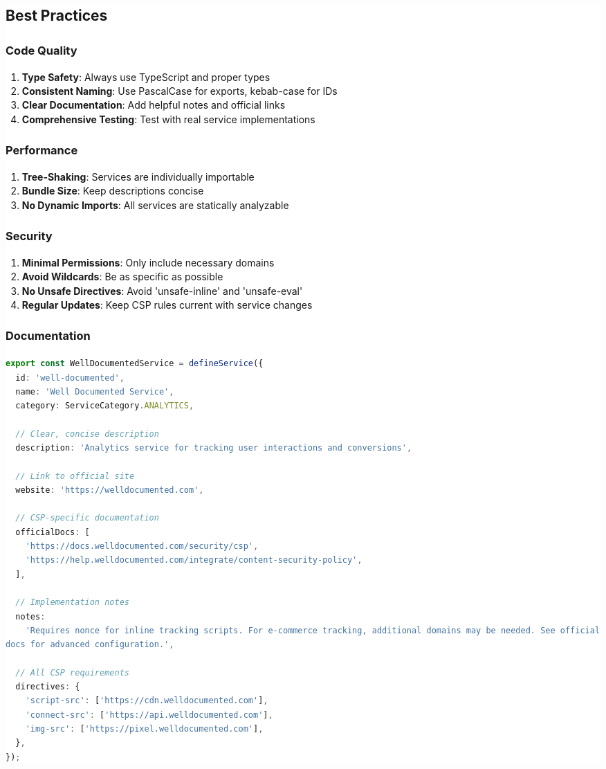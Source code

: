 ## Best Practices

### Code Quality

1. **Type Safety**: Always use TypeScript and proper types
2. **Consistent Naming**: Use PascalCase for exports, kebab-case for IDs
3. **Clear Documentation**: Add helpful notes and official links
4. **Comprehensive Testing**: Test with real service implementations

### Performance

1. **Tree-Shaking**: Services are individually importable
2. **Bundle Size**: Keep descriptions concise
3. **No Dynamic Imports**: All services are statically analyzable

### Security

1. **Minimal Permissions**: Only include necessary domains
2. **Avoid Wildcards**: Be as specific as possible
3. **No Unsafe Directives**: Avoid 'unsafe-inline' and 'unsafe-eval'
4. **Regular Updates**: Keep CSP rules current with service changes

### Documentation

```typescript
export const WellDocumentedService = defineService({
  id: 'well-documented',
  name: 'Well Documented Service',
  category: ServiceCategory.ANALYTICS,

  // Clear, concise description
  description: 'Analytics service for tracking user interactions and conversions',

  // Link to official site
  website: 'https://welldocumented.com',

  // CSP-specific documentation
  officialDocs: [
    'https://docs.welldocumented.com/security/csp',
    'https://help.welldocumented.com/integrate/content-security-policy',
  ],

  // Implementation notes
  notes:
    'Requires nonce for inline tracking scripts. For e-commerce tracking, additional domains may be needed. See official docs for advanced configuration.',

  // All CSP requirements
  directives: {
    'script-src': ['https://cdn.welldocumented.com'],
    'connect-src': ['https://api.welldocumented.com'],
    'img-src': ['https://pixel.welldocumented.com'],
  },
});
```
